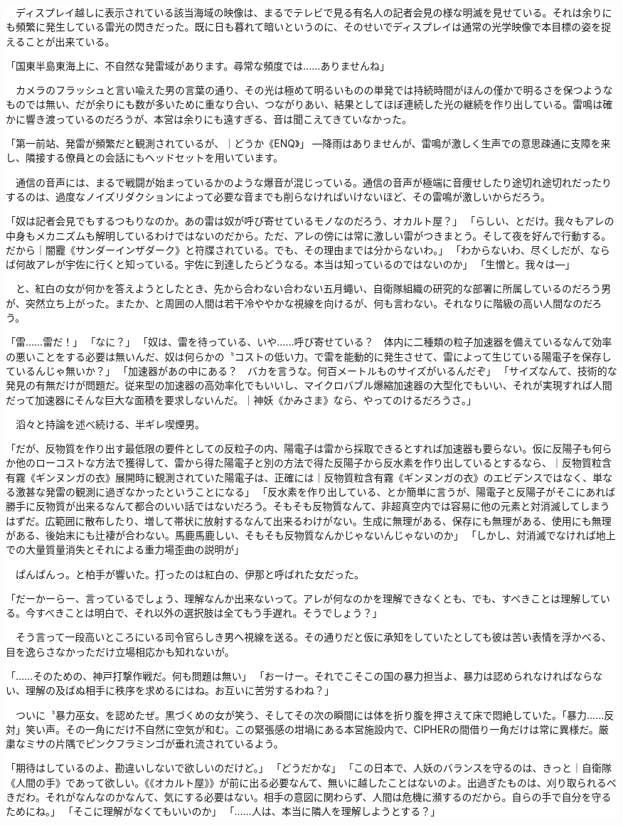 　ディスプレイ越しに表示されている該当海域の映像は、まるでテレビで見る有名人の記者会見の様な明滅を見せている。それは余りにも頻繁に発生している雷光の閃きだった。既に日も暮れて暗いというのに、そのせいでディスプレイは通常の光学映像で本目標の姿を捉えることが出来ている。

「国東半島東海上に、不自然な発雷域があります。尋常な頻度では……ありませんね」

　カメラのフラッシュと言い喩えた男の言葉の通り、その光は極めて明るいものの単発では持続時間がほんの僅かで明るさを保つようなものでは無い、だが余りにも数が多いために重なり合い、つながりあい、結果としてほぼ連続した光の継続を作り出している。雷鳴は確かに響き渡っているのだろうが、本営は余りにも遠すぎる、音は聞こえてきていなかった。

「第一前站、発雷が頻繁だと観測されているが、｜どうか《ENQ》」
―降雨はありませんが、雷鳴が激しく生声での意思疎通に支障を来し、隣接する僚員との会話にもヘッドセットを用いています。

　通信の音声には、まるで戦闘が始まっているかのような爆音が混じっている。通信の音声が極端に音痩せしたり途切れ途切れだったりするのは、過度なノイズリダクションによって必要な音までも削らなければいけないほど、その雷鳴が激しいからだろう。

「奴は記者会見でもするつもりなのか。あの雷は奴が呼び寄せているモノなのだろう、オカルト屋？」
「らしい、とだけ。我々もアレの中身もメカニズムも解明しているわけではないのだから。ただ、アレの傍には常に激しい雷がつきまとう。そして夜を好んで行動する。だから｜闇龗《サンダーインザダーク》と符牒されている。でも、その理由までは分からないわ。」
「わからないわ、尽くしだが、ならば何故アレが宇佐に行くと知っている。宇佐に到達したらどうなる。本当は知っているのではないのか」
「生憎と。我々は―」

　と、紅白の女が何かを答えようとしたとき、先から合わない合わない五月蠅い、自衛隊組織の研究的な部署に所属しているのだろう男が、突然立ち上がった。またか、と周囲の人間は若干冷ややかな視線を向けるが、何も言わない。それなりに階級の高い人間なのだろう。

「雷……雷だ！」
「なに？」
「奴は、雷を待っている、いや……呼び寄せている？　体内に二種類の粒子加速器を備えているなんて効率の悪いことをする必要は無いんだ、奴は何らかの〝コストの低い力〟で雷を能動的に発生させて、雷によって生じている陽電子を保存しているんじゃ無いか？」
「加速器があの中にある？　バカを言うな。何百メートルものサイズがいるんだぞ」
「サイズなんて、技術的な発見の有無だけが問題だ。従来型の加速器の高効率化でもいいし、マイクロバブル爆縮加速器の大型化でもいい、それが実現すれば人間だって加速器にそんな巨大な面積を要求しないんだ。｜神妖《かみさま》なら、やってのけるだろうさ。」

　滔々と持論を述べ続ける、半ギレ喫煙男。

「だが、反物質を作り出す最低限の要件としての反粒子の内、陽電子は雷から採取できるとすれば加速器も要らない。仮に反陽子も何らか他のローコストな方法で獲得して、雷から得た陽電子と別の方法で得た反陽子から反水素を作り出しているとするなら、｜反物質粒含有霧《ギンヌンガの衣》展開時に観測されていた陽電子は、正確には｜反物質粒含有霧《ギンヌンガの衣》のエビデンスではなく、単なる激甚な発雷の観測に過ぎなかったということになる」
「反水素を作り出している、とか簡単に言うが、陽電子と反陽子がそこにあれば勝手に反物質が出来るなんて都合のいい話ではないだろう。そもそも反物質なんて、非超真空内では容易に他の元素と対消滅してしまうはずだ。広範囲に散布したり、増して帯状に放射するなんて出来るわけがない。生成に無理がある、保存にも無理がある、使用にも無理がある、後始末にも辻褄が合わない。馬鹿馬鹿しい、そもそも反物質なんかじゃないんじゃないのか」
「しかし、対消滅でなければ地上での大量質量消失とそれによる重力場歪曲の説明が」

　ぱんぱんっ。と柏手が響いた。打ったのは紅白の、伊那と呼ばれた女だった。

「だーかーらー、言っているでしょう、理解なんか出来ないって。アレが何なのかを理解できなくとも、でも、すべきことは理解している。今すべきことは明白で、それ以外の選択肢は全てもう手遅れ。そうでしょう？」

　そう言って一段高いところにいる司令官らしき男へ視線を送る。その通りだと仮に承知をしていたとしても彼は苦い表情を浮かべる、目を逸らさなかっただけ立場相応かも知れないが。

「……そのための、神戸打撃作戦だ。何も問題は無い」
「おーけー。それでこそこの国の暴力担当よ、暴力は認められなければならない、理解の及ばぬ相手に秩序を求めるにはね。お互いに苦労するわね？」

　ついに〝暴力巫女〟を認めたぜ。黒づくめの女が笑う、そしてその次の瞬間には体を折り腹を押さえて床で悶絶していた。「暴力……反対」笑い声。その一角にだけ不自然に空気が和む。この緊張感の坩堝にある本営施設内で、CIPHERの間借り一角だけは常に異様だ。厳粛なミサの片隅でピンクフラミンゴが垂れ流されているよう。

「期待はしているのよ、勘違いしないで欲しいのだけど。」
「どうだかな」
「この日本で、人妖のバランスを守るのは、きっと｜自衛隊《人間の手》であって欲しい。《《オカルト屋》》が前に出る必要なんて、無いに越したことはないのよ。出過ぎたものは、刈り取られるべきだわ。それがなんなのかなんて、気にする必要はない。相手の意図に関わらず、人間は危機に瀕するのだから。自らの手で自分を守るためにね。」
「そこに理解がなくてもいいのか」
「……人は、本当に隣人を理解しようとする？」
